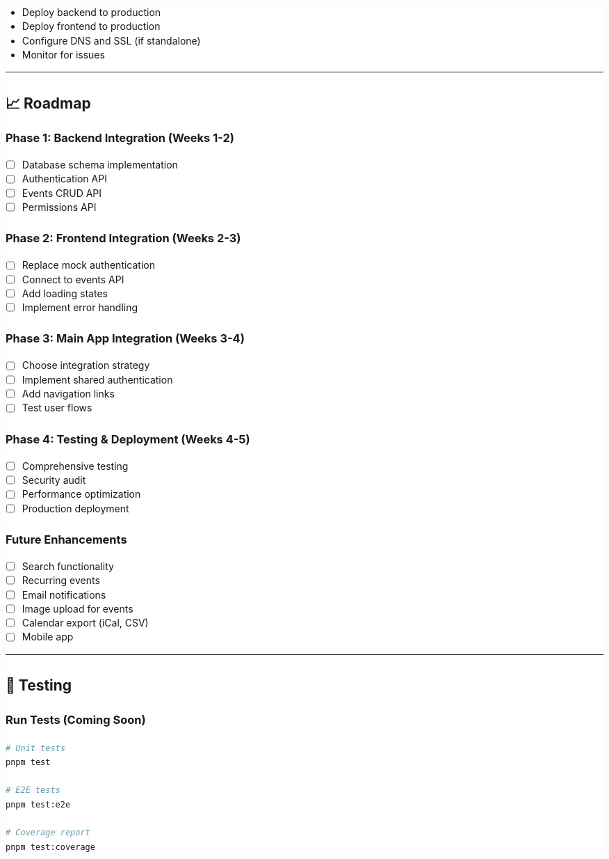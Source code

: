 - Deploy backend to production
- Deploy frontend to production
- Configure DNS and SSL (if standalone)
- Monitor for issues

---

## 📈 Roadmap

### Phase 1: Backend Integration (Weeks 1-2)
- [ ] Database schema implementation
- [ ] Authentication API
- [ ] Events CRUD API
- [ ] Permissions API

### Phase 2: Frontend Integration (Weeks 2-3)
- [ ] Replace mock authentication
- [ ] Connect to events API
- [ ] Add loading states
- [ ] Implement error handling

### Phase 3: Main App Integration (Weeks 3-4)
- [ ] Choose integration strategy
- [ ] Implement shared authentication
- [ ] Add navigation links
- [ ] Test user flows

### Phase 4: Testing & Deployment (Weeks 4-5)
- [ ] Comprehensive testing
- [ ] Security audit
- [ ] Performance optimization
- [ ] Production deployment

### Future Enhancements
- [ ] Search functionality
- [ ] Recurring events
- [ ] Email notifications
- [ ] Image upload for events
- [ ] Calendar export (iCal, CSV)
- [ ] Mobile app

---

## 🧪 Testing

### Run Tests (Coming Soon)

```bash
# Unit tests
pnpm test

# E2E tests
pnpm test:e2e

# Coverage report
pnpm test:coverage
```

